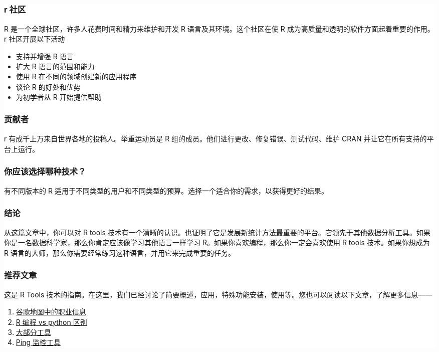 ### r 社区

R 是一个全球社区，许多人花费时间和精力来维护和开发 R 语言及其环境。这个社区在使 R 成为高质量和透明的软件方面起着重要的作用。r 社区开展以下活动

*   支持并增强 R 语言
*   扩大 R 语言的范围和能力
*   使用 R 在不同的领域创建新的应用程序
*   谈论 R 的好处和优势
*   为初学者从 R 开始提供帮助

### 贡献者

r 有成千上万来自世界各地的投稿人。举重运动员是 R 组的成员。他们进行更改、修复错误、测试代码、维护 CRAN 并让它在所有支持的平台上运行。

### 你应该选择哪种技术？

有不同版本的 R 适用于不同类型的用户和不同类型的预算。选择一个适合你的需求，以获得更好的结果。

### 结论

从这篇文章中，你可以对 R tools 技术有一个清晰的认识。也证明了它是发展新统计方法最重要的平台。它领先于其他数据分析工具。如果你是一名数据科学家，那么你肯定应该像学习其他语言一样学习 R。如果你喜欢编程，那么你一定会喜欢使用 R tools 技术。如果你想成为 R 语言的大师，那么你需要经常练习这种语言，并用它来完成重要的任务。

### 推荐文章

这是 R Tools 技术的指南。在这里，我们已经讨论了简要概述，应用，特殊功能安装，使用等。您也可以阅读以下文章，了解更多信息——

1.  [谷歌地图中的职业信息](https://www.educba.com/career-in-google-maps/)
2.  [R 编程 vs python 区别](https://www.educba.com/r-vs-python/)
3.  [大部分工具](https://www.educba.com/osint-tools/)
4.  [Ping 监控工具](https://www.educba.com/ping-monitor-tools/)





